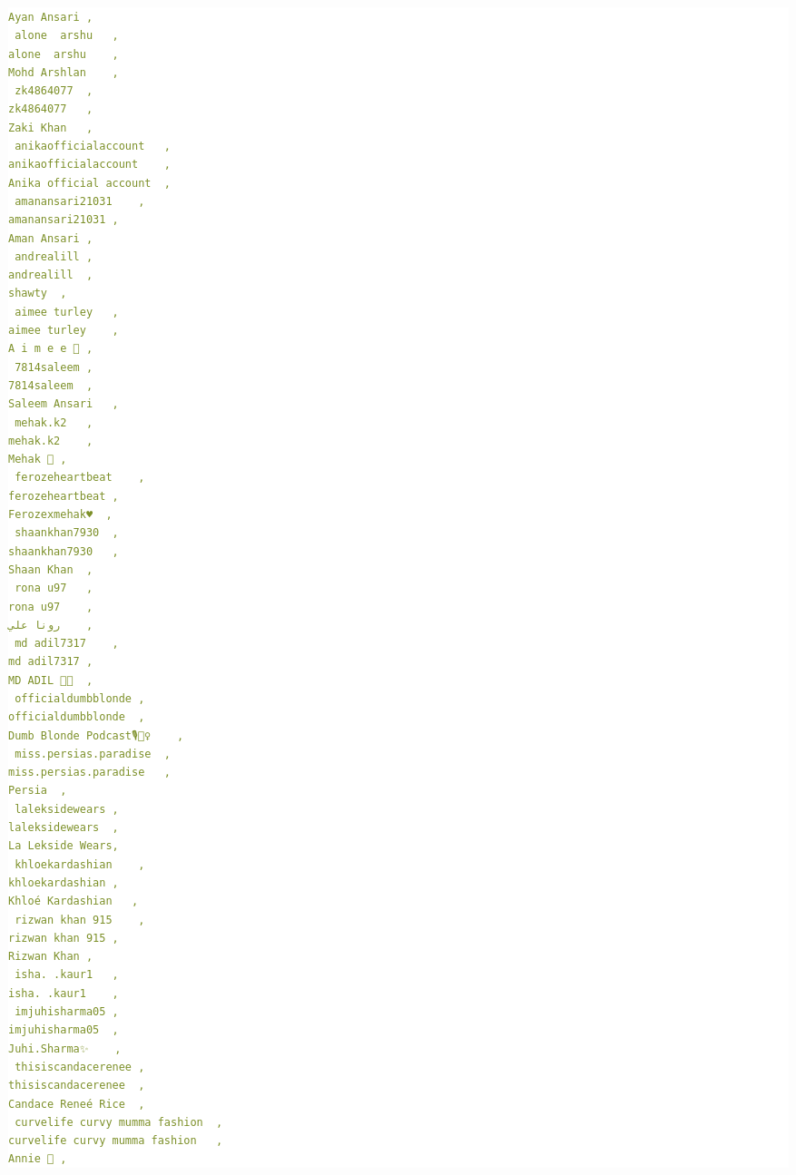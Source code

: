 ```yaml
Ayan Ansari	,
 alone  arshu	,
alone  arshu	,
Mohd Arshlan	,
 zk4864077	,
zk4864077	,
Zaki Khan	,
 anikaofficialaccount	,
anikaofficialaccount	,
Anika official account	,
 amanansari21031	,
amanansari21031	,
Aman Ansari	,
 andrealill	,
andrealill	,
shawty	,
 aimee turley	,
aimee turley	,
A i m e e 🌻	,
 7814saleem	,
7814saleem	,
Saleem Ansari	,
 mehak.k2 	,
mehak.k2 	,
Mehak 🌿	,
 ferozeheartbeat	,
ferozeheartbeat	,
Ferozexmehak♥️	,
 shaankhan7930	,
shaankhan7930	,
Shaan Khan	,
 rona u97	,
rona u97	,
رونا علي	,
 md adil7317	,
md adil7317	,
MD ADIL 🥀🥀	,
 officialdumbblonde	,
officialdumbblonde	,
Dumb Blonde Podcast🎙👱‍♀️	,
 miss.persias.paradise	,
miss.persias.paradise	,
Persia	,
 laleksidewears	,
laleksidewears	,
La Lekside Wears,
 khloekardashian	,
khloekardashian	,
Khloé Kardashian	,
 rizwan khan 915	,
rizwan khan 915	,
Rizwan Khan	,
 isha. .kaur1	,
isha. .kaur1	,
 imjuhisharma05	,
imjuhisharma05	,
Juhi.Sharma✨	,
 thisiscandacerenee	,
thisiscandacerenee	,
Candace Reneé Rice	,
 curvelife curvy mumma fashion 	,
curvelife curvy mumma fashion 	,
Annie 💋	,
```